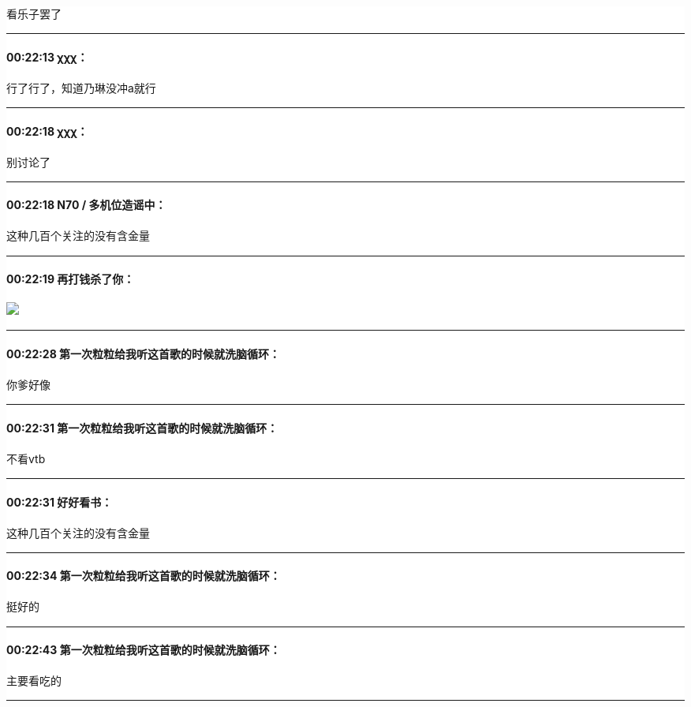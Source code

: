 看乐子罢了

*****

#### 00:22:13  χχχ：

行了行了，知道乃琳没冲a就行

*****

#### 00:22:18  χχχ：

别讨论了

*****

#### 00:22:18  N70 / 多机位造谣中：

这种几百个关注的没有含金量

*****

#### 00:22:19  再打钱杀了你：

![](http://gchat.qpic.cn/gchatpic_new/2994013508/566651707-2204412359-2A00097CBD5FEA360E3C335731B5AF82/0?term=2")

*****

#### 00:22:28  第一次粒粒给我听这首歌的时候就洗脑循环：

你爹好像

*****

#### 00:22:31  第一次粒粒给我听这首歌的时候就洗脑循环：

不看vtb

*****

#### 00:22:31  好好看书：

这种几百个关注的没有含金量

*****

#### 00:22:34  第一次粒粒给我听这首歌的时候就洗脑循环：

挺好的

*****

#### 00:22:43  第一次粒粒给我听这首歌的时候就洗脑循环：

主要看吃的

*****

